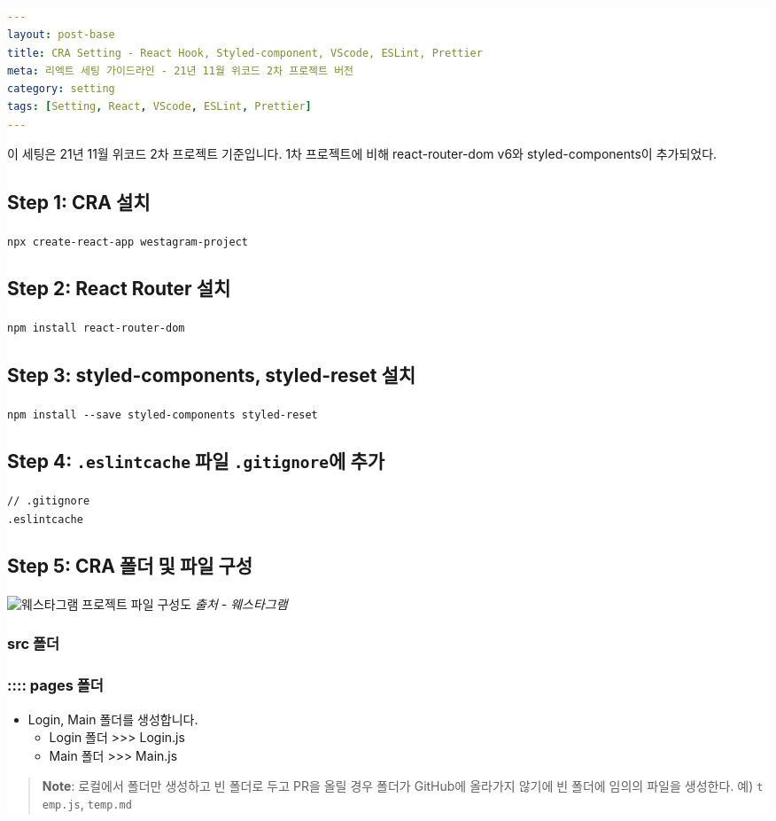 ```yaml
---
layout: post-base
title: CRA Setting - React Hook, Styled-component, VScode, ESLint, Prettier
meta: 리엑트 세팅 가이드라인 - 21년 11월 위코드 2차 프로젝트 버전
category: setting
tags: [Setting, React, VScode, ESLint, Prettier]
---
```

이 세팅은 21년 11월 위코드 2차 프로젝트 기준입니다. 1차 프로젝트에 비해 react-router-dom v6와 styled-components이 추가되었다.

## Step 1: CRA 설치

```bush
npx create-react-app westagram-project
```

## Step 2: React Router 설치

```bush
npm install react-router-dom
```

## Step 3: styled-components, styled-reset 설치

```bush
npm install --save styled-components styled-reset
```

## Step 4: `.eslintcache` 파일 `.gitignore`에 추가

```bush
// .gitignore
.eslintcache
```

## Step 5: CRA 폴더 및 파일 구성

![웨스타그램 프로젝트 파일 구성도]({{site.baseurl}}/img/21-10-21-cra-setting.jpg)
_출처 - 웨스타그램_

### src 폴더

### :::: pages 폴더

- Login, Main 폴더를 생성합니다.
  - Login 폴더 >>> Login.js
  - Main 폴더 >>> Main.js

> **Note**: 로컬에서 폴더만 생성하고 빈 폴더로 두고 PR을 올릴 경우 폴더가 GitHub에 올라가지 않기에 빈 폴더에 임의의 파일을 생성한다. 예) `temp.js`, `temp.md`
